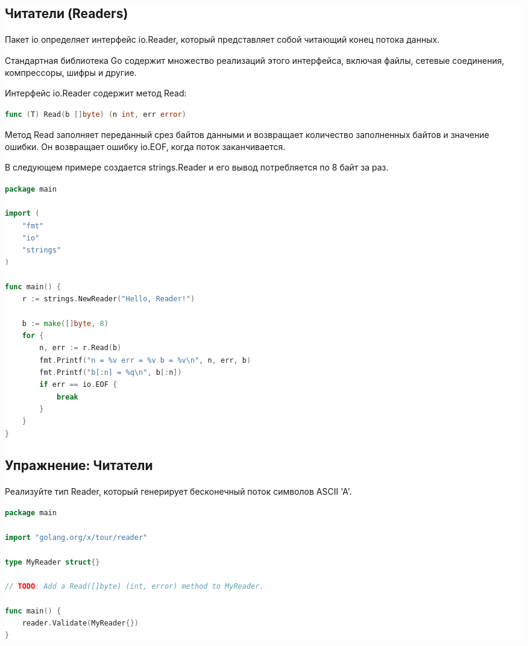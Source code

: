 ## Читатели (Readers)

Пакет io определяет интерфейс io.Reader, который представляет собой читающий конец потока данных.

Стандартная библиотека Go содержит множество реализаций этого интерфейса, включая файлы, сетевые соединения, компрессоры, шифры и другие.

Интерфейс io.Reader содержит метод Read:

```go
func (T) Read(b []byte) (n int, err error)
```

Метод Read заполняет переданный срез байтов данными и возвращает количество заполненных байтов и значение ошибки. Он возвращает ошибку io.EOF, когда поток заканчивается.

В следующем примере создается strings.Reader и его вывод потребляется по 8 байт за раз.

```go
package main

import (
	"fmt"
	"io"
	"strings"
)

func main() {
	r := strings.NewReader("Hello, Reader!")

	b := make([]byte, 8)
	for {
		n, err := r.Read(b)
		fmt.Printf("n = %v err = %v b = %v\n", n, err, b)
		fmt.Printf("b[:n] = %q\n", b[:n])
		if err == io.EOF {
			break
		}
	}
}
```

## Упражнение: Читатели

Реализуйте тип Reader, который генерирует бесконечный поток символов ASCII 'A'.

```go
package main

import "golang.org/x/tour/reader"

type MyReader struct{}

// TODO: Add a Read([]byte) (int, error) method to MyReader.

func main() {
	reader.Validate(MyReader{})
}

```
